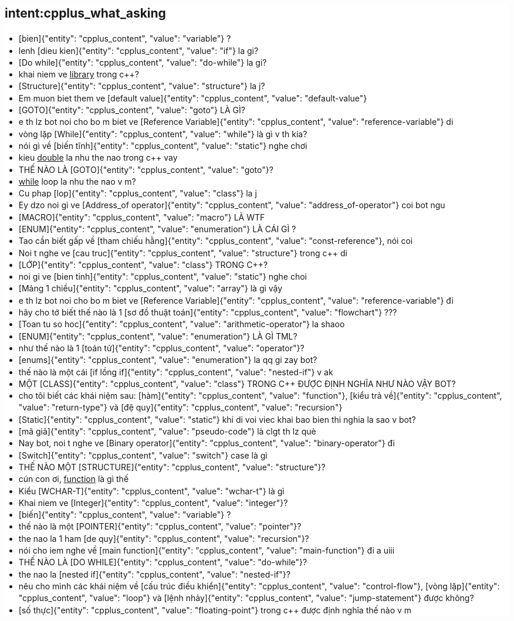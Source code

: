 ## intent:cpplus_what_asking
- [bien]{"entity": "cpplus_content", "value": "variable"} ?
- lenh [dieu kien]{"entity": "cpplus_content", "value": "if"} la gi?
- [Do while]{"entity": "cpplus_content", "value": "do-while"} la gi?
- khai niem ve [library](cpplus_content) trong c++?
- [Structure]{"entity": "cpplus_content", "value": "structure"} la j?
- Em muon biet them ve [default value]{"entity": "cpplus_content", "value": "default-value"}
- [GOTO]{"entity": "cpplus_content", "value": "goto"} LÀ GÌ?
- e th lz bot noi cho bo m biet ve [Reference Variable]{"entity": "cpplus_content", "value": "reference-variable"} di
- vòng lặp [While]{"entity": "cpplus_content", "value": "while"} là gì v th kia?
- nói gì về [biến tĩnh]{"entity": "cpplus_content", "value": "static"} nghe chơi
- kieu [double](cpplus_content) la nhu the nao trong c++ vay
- THẾ NÀO LÀ [GOTO]{"entity": "cpplus_content", "value": "goto"}?
- [while](cpplus_content) loop la nhu the nao v m?
- Cu phap [lop]{"entity": "cpplus_content", "value": "class"} la j
- Ey dzo noi gi ve [Address_of operator]{"entity": "cpplus_content", "value": "address_of-operator"} coi bot ngu
- [MACRO]{"entity": "cpplus_content", "value": "macro"} LÀ WTF
- [ENUM]{"entity": "cpplus_content", "value": "enumeration"} LÀ CÁI GÌ ?
- Tao cần biết gấp về [tham chiếu hằng]{"entity": "cpplus_content", "value": "const-reference"}, nói coi
- Noi t nghe ve [cau truc]{"entity": "cpplus_content", "value": "structure"} trong c++ di
- [LỚP]{"entity": "cpplus_content", "value": "class"} TRONG C++?
- noi gi ve [bien tinh]{"entity": "cpplus_content", "value": "static"} nghe choi
- [Mảng 1 chiều]{"entity": "cpplus_content", "value": "array"} là gì vậy
- e th lz bot noi cho bo m biet ve [Reference Variable]{"entity": "cpplus_content", "value": "reference-variable"} đi
- hãy cho tớ biết thế nào là 1 [sơ đồ thuật toán]{"entity": "cpplus_content", "value": "flowchart"} ???
- [Toan tu so hoc]{"entity": "cpplus_content", "value": "arithmetic-operator"} la shaoo
- [ENUM]{"entity": "cpplus_content", "value": "enumeration"} LÀ GÌ TML?
- như thế nào là 1 [toán tử]{"entity": "cpplus_content", "value": "operator"}?
- [enums]{"entity": "cpplus_content", "value": "enumeration"} la qq gi zay bot?
- thế nào là một cái [if lồng if]{"entity": "cpplus_content", "value": "nested-if"} v ak
- MỘT [CLASS]{"entity": "cpplus_content", "value": "class"} TRONG C++ ĐƯỢC ĐỊNH NGHĨA NHƯ NÀO VẬY BOT?
- cho tôi biết các khái niệm sau: [hàm]{"entity": "cpplus_content", "value": "function"}, [kiểu trả về]{"entity": "cpplus_content", "value": "return-type"} và [đệ quy]{"entity": "cpplus_content", "value": "recursion"}
- [Static]{"entity": "cpplus_content", "value": "static"} khi di voi viec khai bao bien thi nghia la sao v bot?
- [mã giả]{"entity": "cpplus_content", "value": "pseudo-code"} là clgt th lz què
- Nay bot, noi t nghe ve [Binary operator]{"entity": "cpplus_content", "value": "binary-operator"} đi
- [Switch]{"entity": "cpplus_content", "value": "switch"} case là gì
- THẾ NÀO MỘT [STRUCTURE]{"entity": "cpplus_content", "value": "structure"}?
- cún con ơi, [function](cpplus_content) là gì thế
- Kiểu [WCHAR-T]{"entity": "cpplus_content", "value": "wchar-t"} là gì
- Khai niem ve [Integer]{"entity": "cpplus_content", "value": "integer"}?
- [biến]{"entity": "cpplus_content", "value": "variable"} ?
- thế nào là một [POINTER]{"entity": "cpplus_content", "value": "pointer"}?
- the nao la 1 ham [de quy]{"entity": "cpplus_content", "value": "recursion"}?
- nói cho iem nghe về [main function]{"entity": "cpplus_content", "value": "main-function"} đi a uiii
- THẾ NÀO LÀ [DO WHILE]{"entity": "cpplus_content", "value": "do-while"}?
- the nao la [nested if]{"entity": "cpplus_content", "value": "nested-if"}?
- nêu cho mình các khái niệm về [cấu trúc điều khiển]{"entity": "cpplus_content", "value": "control-flow"}, [vòng lặp]{"entity": "cpplus_content", "value": "loop"} và [lệnh nhảy]{"entity": "cpplus_content", "value": "jump-statement"} được không?
- [số thực]{"entity": "cpplus_content", "value": "floating-point"} trong c++ được định nghĩa thế nào v m